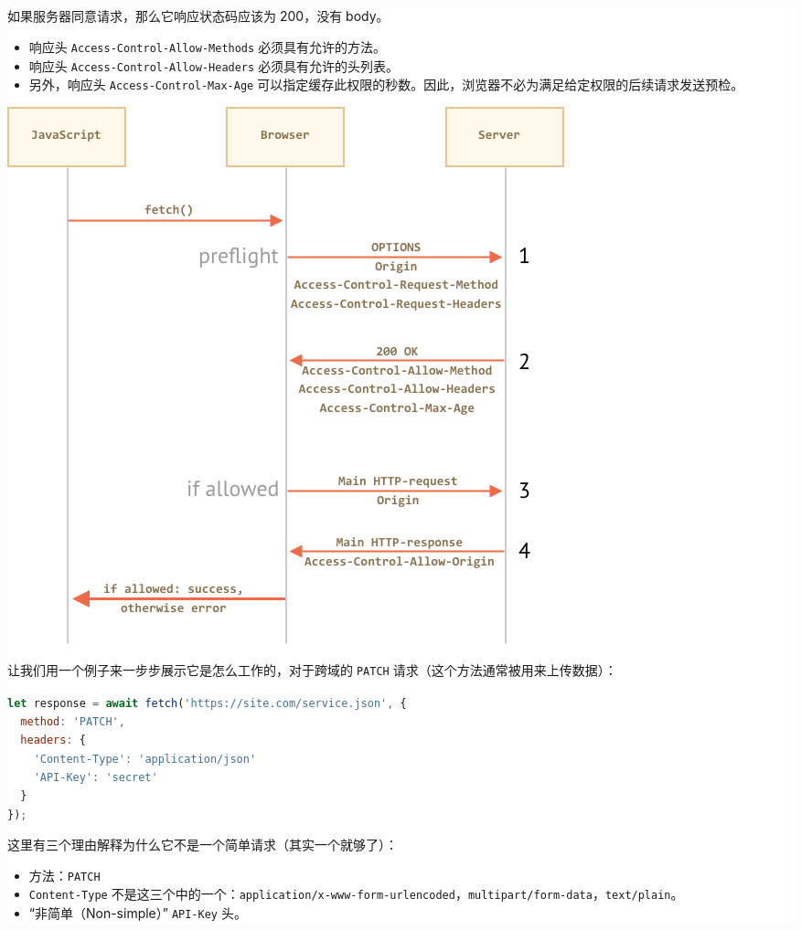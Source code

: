 如果服务器同意请求，那么它响应状态码应该为 200，没有 body。

- 响应头 `Access-Control-Allow-Methods` 必须具有允许的方法。
- 响应头 `Access-Control-Allow-Headers` 必须具有允许的头列表。
- 另外，响应头 `Access-Control-Max-Age` 可以指定缓存此权限的秒数。因此，浏览器不必为满足给定权限的后续请求发送预检。

![](xhr-preflight.png)

让我们用一个例子来一步步展示它是怎么工作的，对于跨域的 `PATCH` 请求（这个方法通常被用来上传数据）：

```js
let response = await fetch('https://site.com/service.json', {
  method: 'PATCH',
  headers: {
    'Content-Type': 'application/json'  
    'API-Key': 'secret'
  }
});
```

这里有三个理由解释为什么它不是一个简单请求（其实一个就够了）：
- 方法：`PATCH`
- `Content-Type` 不是这三个中的一个：`application/x-www-form-urlencoded`，`multipart/form-data`，`text/plain`。
- “非简单（Non-simple）” `API-Key` 头。
